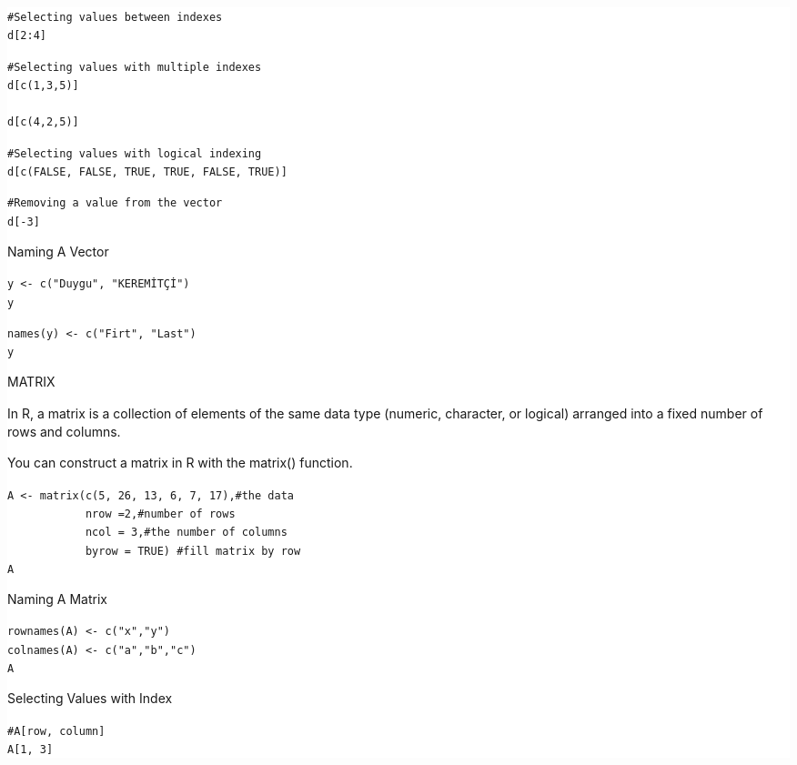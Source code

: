 ```{r}
#Selecting values between indexes
d[2:4]
```

```{r}
#Selecting values with multiple indexes
d[c(1,3,5)]

d[c(4,2,5)]
```

```{r}
#Selecting values with logical indexing
d[c(FALSE, FALSE, TRUE, TRUE, FALSE, TRUE)]
```

```{r}
#Removing a value from the vector
d[-3]
```

Naming A Vector

```{r}
y <- c("Duygu", "KEREMİTÇİ")
y
```

```{r}
names(y) <- c("Firt", "Last")
y
```


MATRIX

In R, a matrix is a collection of elements of the same data type (numeric, character, or logical) arranged into a fixed number of rows and columns.

You can construct a matrix in R with the matrix() function.

```{r}
A <- matrix(c(5, 26, 13, 6, 7, 17),#the data
            nrow =2,#number of rows
            ncol = 3,#the number of columns
            byrow = TRUE) #fill matrix by row
A
```

Naming A Matrix

```{r}
rownames(A) <- c("x","y")
colnames(A) <- c("a","b","c")
A
```

Selecting Values with Index

```{r}
#A[row, column]
A[1, 3] 
```

